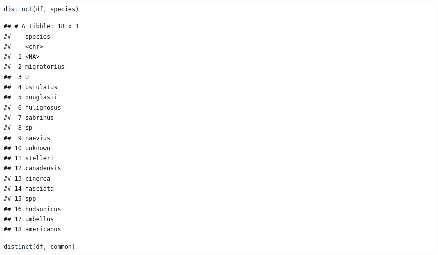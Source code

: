 ``` r
distinct(df, species)
```

    ## # A tibble: 18 x 1
    ##    species    
    ##    <chr>      
    ##  1 <NA>       
    ##  2 migratorius
    ##  3 U          
    ##  4 ustulatus  
    ##  5 douglasii  
    ##  6 fulignosus 
    ##  7 sabrinus   
    ##  8 sp         
    ##  9 naevius    
    ## 10 unknown    
    ## 11 stelleri   
    ## 12 canadensis 
    ## 13 cinerea    
    ## 14 fasciata   
    ## 15 spp        
    ## 16 hudsonicus 
    ## 17 umbellus   
    ## 18 americanus

``` r
distinct(df, common)
```
